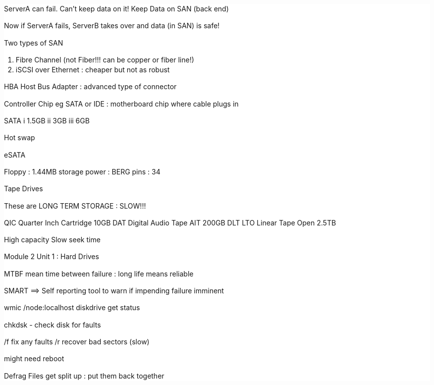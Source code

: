 ServerA can fail. Can’t keep data on it! Keep Data on SAN (back end)

Now if ServerA fails, ServerB takes over and data (in SAN) is safe!

Two types of SAN

1. Fibre Channel (not Fiber!!! can be copper or fiber line!)
2. iSCSI over Ethernet : cheaper but not as robust

HBA Host Bus Adapter : advanced type of connector

Controller Chip eg SATA or IDE : motherboard chip where cable plugs in

SATA
i
1.5GB
ii
3GB
iii
6GB

Hot swap

eSATA

Floppy : 1.44MB storage power : BERG pins : 34

Tape Drives

These are LONG TERM STORAGE : SLOW!!!

QIC Quarter Inch Cartridge
10GB
DAT Digital Audio Tape
AIT
200GB
DLT
LTO Linear Tape Open 2.5TB

High capacity
Slow seek time

Module 2 Unit 1 : Hard Drives

MTBF mean time between failure : long life means reliable

SMART ==> Self reporting tool to warn if impending failure imminent

wmic /node:localhost diskdrive get status

chkdsk - check disk for faults

/f
fix any faults
/r
recover bad sectors (slow)

might need reboot

Defrag
Files get split up : put them back together
